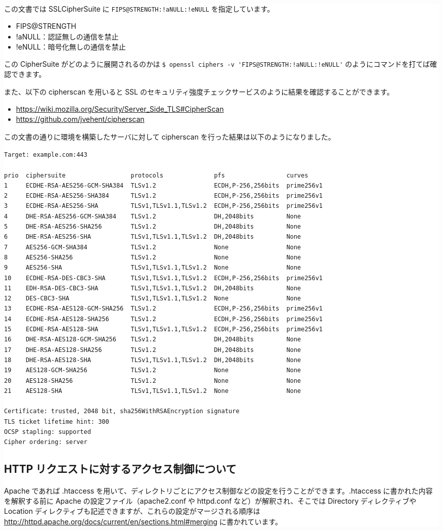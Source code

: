 この文書では SSLCipherSuite に `FIPS@STRENGTH:!aNULL:!eNULL` を指定しています。

- FIPS@STRENGTH
- !aNULL：認証無しの通信を禁止
- !eNULL：暗号化無しの通信を禁止

この CipherSuite がどのように展開されるのかは `$ openssl ciphers -v 'FIPS@STRENGTH:!aNULL:!eNULL'` のようにコマンドを打てば確認できます。

また、以下の cipherscan を用いると SSL のセキュリティ強度チェックサービスのように結果を確認することができます。

- https://wiki.mozilla.org/Security/Server_Side_TLS#CipherScan
- https://github.com/jvehent/cipherscan

この文書の通りに環境を構築したサーバに対して cipherscan を行った結果は以下のようになりました。

```
Target: example.com:443

prio  ciphersuite                  protocols              pfs                 curves
1     ECDHE-RSA-AES256-GCM-SHA384  TLSv1.2                ECDH,P-256,256bits  prime256v1
2     ECDHE-RSA-AES256-SHA384      TLSv1.2                ECDH,P-256,256bits  prime256v1
3     ECDHE-RSA-AES256-SHA         TLSv1,TLSv1.1,TLSv1.2  ECDH,P-256,256bits  prime256v1
4     DHE-RSA-AES256-GCM-SHA384    TLSv1.2                DH,2048bits         None
5     DHE-RSA-AES256-SHA256        TLSv1.2                DH,2048bits         None
6     DHE-RSA-AES256-SHA           TLSv1,TLSv1.1,TLSv1.2  DH,2048bits         None
7     AES256-GCM-SHA384            TLSv1.2                None                None
8     AES256-SHA256                TLSv1.2                None                None
9     AES256-SHA                   TLSv1,TLSv1.1,TLSv1.2  None                None
10    ECDHE-RSA-DES-CBC3-SHA       TLSv1,TLSv1.1,TLSv1.2  ECDH,P-256,256bits  prime256v1
11    EDH-RSA-DES-CBC3-SHA         TLSv1,TLSv1.1,TLSv1.2  DH,2048bits         None
12    DES-CBC3-SHA                 TLSv1,TLSv1.1,TLSv1.2  None                None
13    ECDHE-RSA-AES128-GCM-SHA256  TLSv1.2                ECDH,P-256,256bits  prime256v1
14    ECDHE-RSA-AES128-SHA256      TLSv1.2                ECDH,P-256,256bits  prime256v1
15    ECDHE-RSA-AES128-SHA         TLSv1,TLSv1.1,TLSv1.2  ECDH,P-256,256bits  prime256v1
16    DHE-RSA-AES128-GCM-SHA256    TLSv1.2                DH,2048bits         None
17    DHE-RSA-AES128-SHA256        TLSv1.2                DH,2048bits         None
18    DHE-RSA-AES128-SHA           TLSv1,TLSv1.1,TLSv1.2  DH,2048bits         None
19    AES128-GCM-SHA256            TLSv1.2                None                None
20    AES128-SHA256                TLSv1.2                None                None
21    AES128-SHA                   TLSv1,TLSv1.1,TLSv1.2  None                None

Certificate: trusted, 2048 bit, sha256WithRSAEncryption signature
TLS ticket lifetime hint: 300
OCSP stapling: supported
Cipher ordering: server
```

## HTTP リクエストに対するアクセス制御について

Apache であれば .htaccess を用いて、ディレクトリごとにアクセス制御などの設定を行うことができます。.htaccess に書かれた内容を解釈する前に Apache の設定ファイル（apache2.conf や httpd.conf など）が解釈され、そこでは Directory ディレクティブや Location ディレクティブも記述できますが、これらの設定がマージされる順序は http://httpd.apache.org/docs/current/en/sections.html#merging に書かれています。
